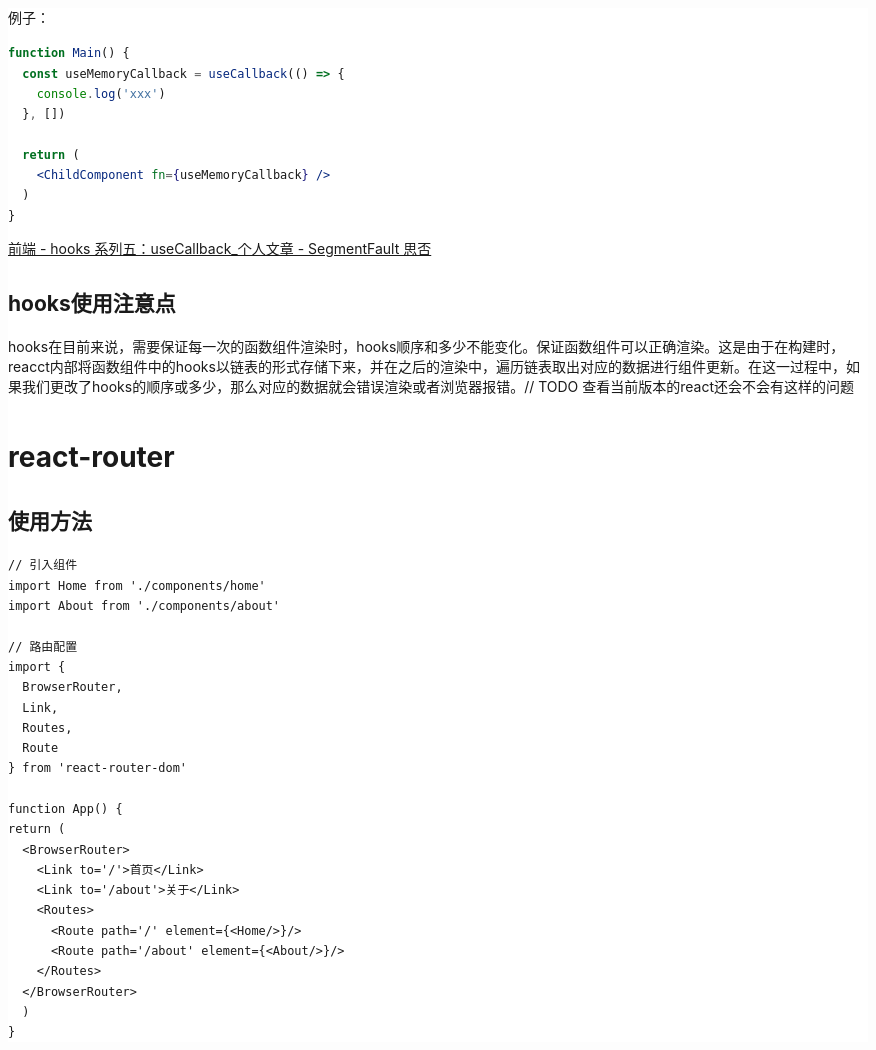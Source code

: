 例子：

```jsx
function Main() {
  const useMemoryCallback = useCallback(() => {
    console.log('xxx')
  }, [])

  return (
    <ChildComponent fn={useMemoryCallback} />
  )
}
```

[前端 - hooks 系列五：useCallback_个人文章 - SegmentFault 思否](https://segmentfault.com/a/1190000040416622)

## hooks使用注意点

hooks在目前来说，需要保证每一次的函数组件渲染时，hooks顺序和多少不能变化。保证函数组件可以正确渲染。这是由于在构建时，reacct内部将函数组件中的hooks以链表的形式存储下来，并在之后的渲染中，遍历链表取出对应的数据进行组件更新。在这一过程中，如果我们更改了hooks的顺序或多少，那么对应的数据就会错误渲染或者浏览器报错。// TODO 查看当前版本的react还会不会有这样的问题



# react-router

## 使用方法

```
// 引入组件
import Home from './components/home'
import About from './components/about'

// 路由配置
import {
  BrowserRouter,
  Link,
  Routes,
  Route
} from 'react-router-dom'

function App() {
return (
  <BrowserRouter>
    <Link to='/'>首页</Link>
    <Link to='/about'>关于</Link>
    <Routes>
      <Route path='/' element={<Home/>}/>
      <Route path='/about' element={<About/>}/>
    </Routes>
  </BrowserRouter>
  )
}
```
